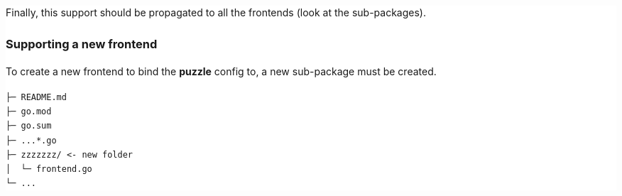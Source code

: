 Finally, this support should be propagated to all the frontends (look at the sub-packages).


### Supporting a new frontend

To create a new frontend to bind the **puzzle** config to, a new sub-package must be created.

```plaintext
├─ README.md
├─ go.mod
├─ go.sum
├─ ...*.go
├─ zzzzzzz/ <- new folder
│  └─ frontend.go
└─ ...
```
